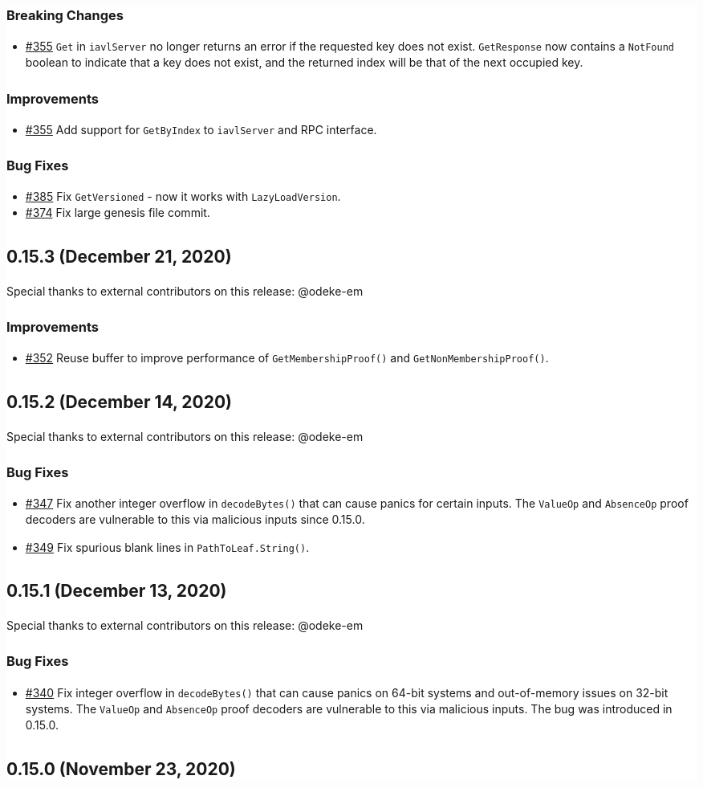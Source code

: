 ### Breaking Changes

- [\#355](https://github.com/cosmos/iavl/pull/355) `Get` in `iavlServer` no longer returns an error if the requested key does not exist. `GetResponse` now contains a `NotFound` boolean to indicate that a key does not exist, and the returned index will be that of the next occupied key.

### Improvements

- [\#355](https://github.com/cosmos/iavl/pull/355) Add support for `GetByIndex` to `iavlServer` and RPC interface.

### Bug Fixes

- [\#385](https://github.com/cosmos/iavl/pull/385) Fix `GetVersioned` - now it works with `LazyLoadVersion`.
- [\#374](https://github.com/cosmos/iavl/pull/374) Fix large genesis file commit.

## 0.15.3 (December 21, 2020)

Special thanks to external contributors on this release: @odeke-em

### Improvements

- [\#352](https://github.com/cosmos/iavl/pull/352) Reuse buffer to improve performance of `GetMembershipProof()` and `GetNonMembershipProof()`.

## 0.15.2 (December 14, 2020)

Special thanks to external contributors on this release: @odeke-em

### Bug Fixes

- [\#347](https://github.com/cosmos/iavl/pull/347) Fix another integer overflow in `decodeBytes()` that can cause panics for certain inputs. The `ValueOp` and `AbsenceOp` proof decoders are vulnerable to this via malicious inputs since 0.15.0.

- [\#349](https://github.com/cosmos/iavl/pull/349) Fix spurious blank lines in `PathToLeaf.String()`.

## 0.15.1 (December 13, 2020)

Special thanks to external contributors on this release: @odeke-em

### Bug Fixes

- [\#340](https://github.com/cosmos/iavl/pull/340) Fix integer overflow in `decodeBytes()` that can cause panics on 64-bit systems and out-of-memory issues on 32-bit systems. The `ValueOp` and `AbsenceOp` proof decoders are vulnerable to this via malicious inputs. The bug was introduced in 0.15.0.

## 0.15.0 (November 23, 2020)
